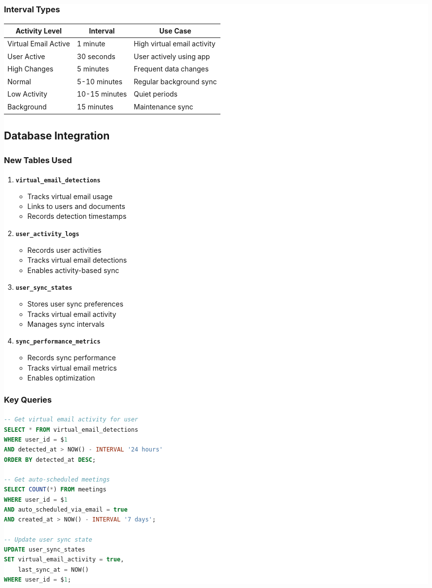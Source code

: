 ### **Interval Types**

| Activity Level | Interval | Use Case |
|----------------|----------|----------|
| Virtual Email Active | 1 minute | High virtual email activity |
| User Active | 30 seconds | User actively using app |
| High Changes | 5 minutes | Frequent data changes |
| Normal | 5-10 minutes | Regular background sync |
| Low Activity | 10-15 minutes | Quiet periods |
| Background | 15 minutes | Maintenance sync |

## Database Integration

### **New Tables Used**

1. **`virtual_email_detections`**
   - Tracks virtual email usage
   - Links to users and documents
   - Records detection timestamps

2. **`user_activity_logs`**
   - Records user activities
   - Tracks virtual email detections
   - Enables activity-based sync

3. **`user_sync_states`**
   - Stores user sync preferences
   - Tracks virtual email activity
   - Manages sync intervals

4. **`sync_performance_metrics`**
   - Records sync performance
   - Tracks virtual email metrics
   - Enables optimization

### **Key Queries**

```sql
-- Get virtual email activity for user
SELECT * FROM virtual_email_detections 
WHERE user_id = $1 
AND detected_at > NOW() - INTERVAL '24 hours'
ORDER BY detected_at DESC;

-- Get auto-scheduled meetings
SELECT COUNT(*) FROM meetings 
WHERE user_id = $1 
AND auto_scheduled_via_email = true
AND created_at > NOW() - INTERVAL '7 days';

-- Update user sync state
UPDATE user_sync_states 
SET virtual_email_activity = true,
    last_sync_at = NOW()
WHERE user_id = $1;
```
